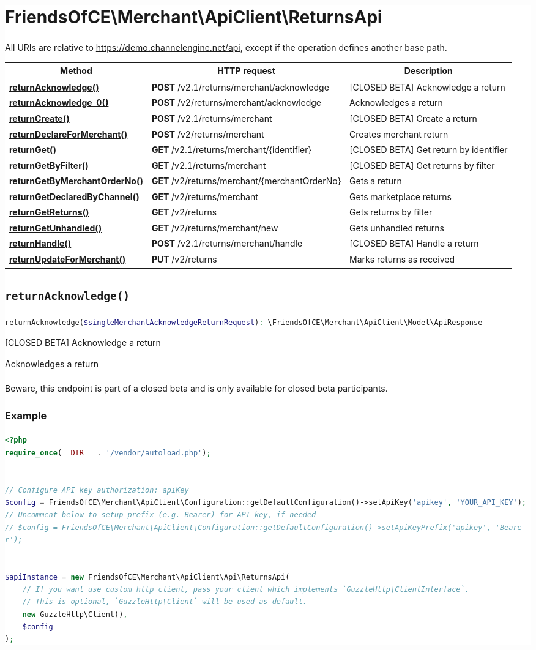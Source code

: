 # FriendsOfCE\Merchant\ApiClient\ReturnsApi

All URIs are relative to https://demo.channelengine.net/api, except if the operation defines another base path.

| Method | HTTP request | Description |
| ------------- | ------------- | ------------- |
| [**returnAcknowledge()**](ReturnsApi.md#returnAcknowledge) | **POST** /v2.1/returns/merchant/acknowledge | [CLOSED BETA] Acknowledge a return |
| [**returnAcknowledge_0()**](ReturnsApi.md#returnAcknowledge_0) | **POST** /v2/returns/merchant/acknowledge | Acknowledges a return |
| [**returnCreate()**](ReturnsApi.md#returnCreate) | **POST** /v2.1/returns/merchant | [CLOSED BETA] Create a return |
| [**returnDeclareForMerchant()**](ReturnsApi.md#returnDeclareForMerchant) | **POST** /v2/returns/merchant | Creates merchant return |
| [**returnGet()**](ReturnsApi.md#returnGet) | **GET** /v2.1/returns/merchant/{identifier} | [CLOSED BETA] Get return by identifier |
| [**returnGetByFilter()**](ReturnsApi.md#returnGetByFilter) | **GET** /v2.1/returns/merchant | [CLOSED BETA] Get returns by filter |
| [**returnGetByMerchantOrderNo()**](ReturnsApi.md#returnGetByMerchantOrderNo) | **GET** /v2/returns/merchant/{merchantOrderNo} | Gets a return |
| [**returnGetDeclaredByChannel()**](ReturnsApi.md#returnGetDeclaredByChannel) | **GET** /v2/returns/merchant | Gets marketplace returns |
| [**returnGetReturns()**](ReturnsApi.md#returnGetReturns) | **GET** /v2/returns | Gets returns by filter |
| [**returnGetUnhandled()**](ReturnsApi.md#returnGetUnhandled) | **GET** /v2/returns/merchant/new | Gets unhandled returns |
| [**returnHandle()**](ReturnsApi.md#returnHandle) | **POST** /v2.1/returns/merchant/handle | [CLOSED BETA] Handle a return |
| [**returnUpdateForMerchant()**](ReturnsApi.md#returnUpdateForMerchant) | **PUT** /v2/returns | Marks returns as received |


## `returnAcknowledge()`

```php
returnAcknowledge($singleMerchantAcknowledgeReturnRequest): \FriendsOfCE\Merchant\ApiClient\Model\ApiResponse
```

[CLOSED BETA] Acknowledge a return

Acknowledges a return<br /> <br />Beware, this endpoint is part of a closed beta and is only available for closed beta participants.

### Example

```php
<?php
require_once(__DIR__ . '/vendor/autoload.php');


// Configure API key authorization: apiKey
$config = FriendsOfCE\Merchant\ApiClient\Configuration::getDefaultConfiguration()->setApiKey('apikey', 'YOUR_API_KEY');
// Uncomment below to setup prefix (e.g. Bearer) for API key, if needed
// $config = FriendsOfCE\Merchant\ApiClient\Configuration::getDefaultConfiguration()->setApiKeyPrefix('apikey', 'Bearer');


$apiInstance = new FriendsOfCE\Merchant\ApiClient\Api\ReturnsApi(
    // If you want use custom http client, pass your client which implements `GuzzleHttp\ClientInterface`.
    // This is optional, `GuzzleHttp\Client` will be used as default.
    new GuzzleHttp\Client(),
    $config
);
```
